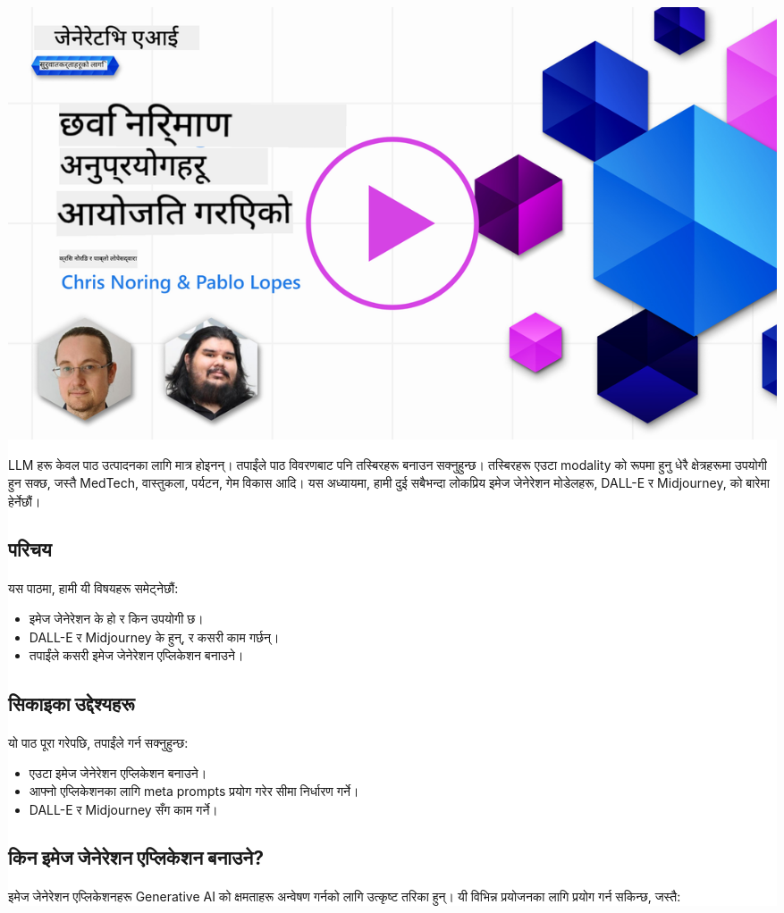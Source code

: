 [![इमेज जेनेरेशन एप्लिकेशनहरू बनाउने](../../../translated_images/09-lesson-banner.906e408c741f44112ff5da17492a30d3872abb52b8530d6506c2631e86e704d0.ne.png)](https://aka.ms/gen-ai-lesson9-gh?WT.mc_id=academic-105485-koreyst)

LLM हरू केवल पाठ उत्पादनका लागि मात्र होइनन्। तपाईंले पाठ विवरणबाट पनि तस्बिरहरू बनाउन सक्नुहुन्छ। तस्बिरहरू एउटा modality को रूपमा हुनु धेरै क्षेत्रहरूमा उपयोगी हुन सक्छ, जस्तै MedTech, वास्तुकला, पर्यटन, गेम विकास आदि। यस अध्यायमा, हामी दुई सबैभन्दा लोकप्रिय इमेज जेनेरेशन मोडेलहरू, DALL-E र Midjourney, को बारेमा हेर्नेछौं।

## परिचय

यस पाठमा, हामी यी विषयहरू समेट्नेछौं:

- इमेज जेनेरेशन के हो र किन उपयोगी छ।
- DALL-E र Midjourney के हुन्, र कसरी काम गर्छन्।
- तपाईंले कसरी इमेज जेनेरेशन एप्लिकेशन बनाउने।

## सिकाइका उद्देश्यहरू

यो पाठ पूरा गरेपछि, तपाईंले गर्न सक्नुहुन्छ:

- एउटा इमेज जेनेरेशन एप्लिकेशन बनाउने।
- आफ्नो एप्लिकेशनका लागि meta prompts प्रयोग गरेर सीमा निर्धारण गर्ने।
- DALL-E र Midjourney सँग काम गर्ने।

## किन इमेज जेनेरेशन एप्लिकेशन बनाउने?

इमेज जेनेरेशन एप्लिकेशनहरू Generative AI को क्षमताहरू अन्वेषण गर्नको लागि उत्कृष्ट तरिका हुन्। यी विभिन्न प्रयोजनका लागि प्रयोग गर्न सकिन्छ, जस्तै:
